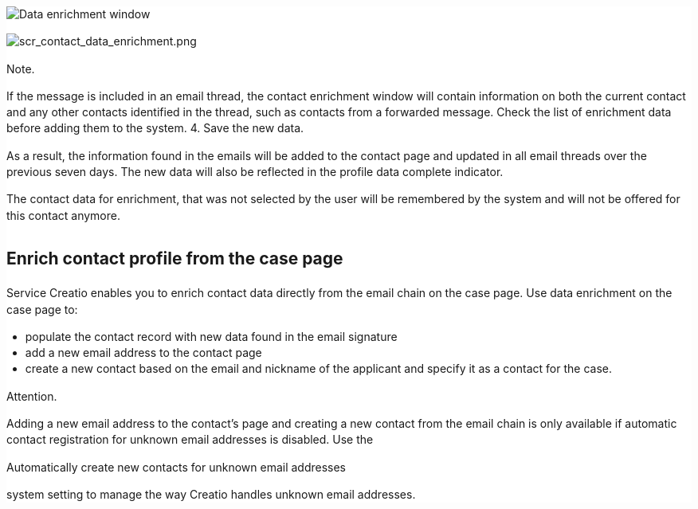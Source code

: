 

![Data enrichment window](/docs/sites/en/files/2020-12/scr_contact_data_enrichment.png)





![scr_contact_data_enrichment.png](/docs/sites/default/files/documentation/user/ru/accounts_contacts/BPMonlineHelp/accounts_and_contacts_enrich_contact_data/scr_contact_data_enrichment.png)







 Note.
 
 If the message is included in an email thread, the contact enrichment window will contain information on both the current contact and any other contacts identified in the thread, such as contacts from a forwarded message. Check the list of enrichment data before adding them to the system.
4. Save the new data.
 



 As a result, the information found in the emails will be added to the contact page and updated in all email threads over the previous seven days. The new data will also be reflected in the profile data complete indicator.
 



 The contact data for enrichment, that was not selected by the user will be remembered by the system and will not be offered for this contact anymore.







 Enrich contact profile from the case page
-----------------------------------------------



 Service Creatio enables you to enrich contact data directly from the email chain on the case page. Use data enrichment on the case page to:
 


* populate the contact record with new data found in the email signature
* add a new email address to the contact page
* create a new contact based on the email and nickname of the applicant and specify it as a contact for the case.





 Attention.
 
 Adding a new email address to the contact’s page and creating a new contact from the email chain is only available if automatic contact registration for unknown email addresses is disabled. Use the
 
 Automatically create new contacts for unknown email addresses
 
 system setting to manage the way Creatio handles unknown email addresses.
 